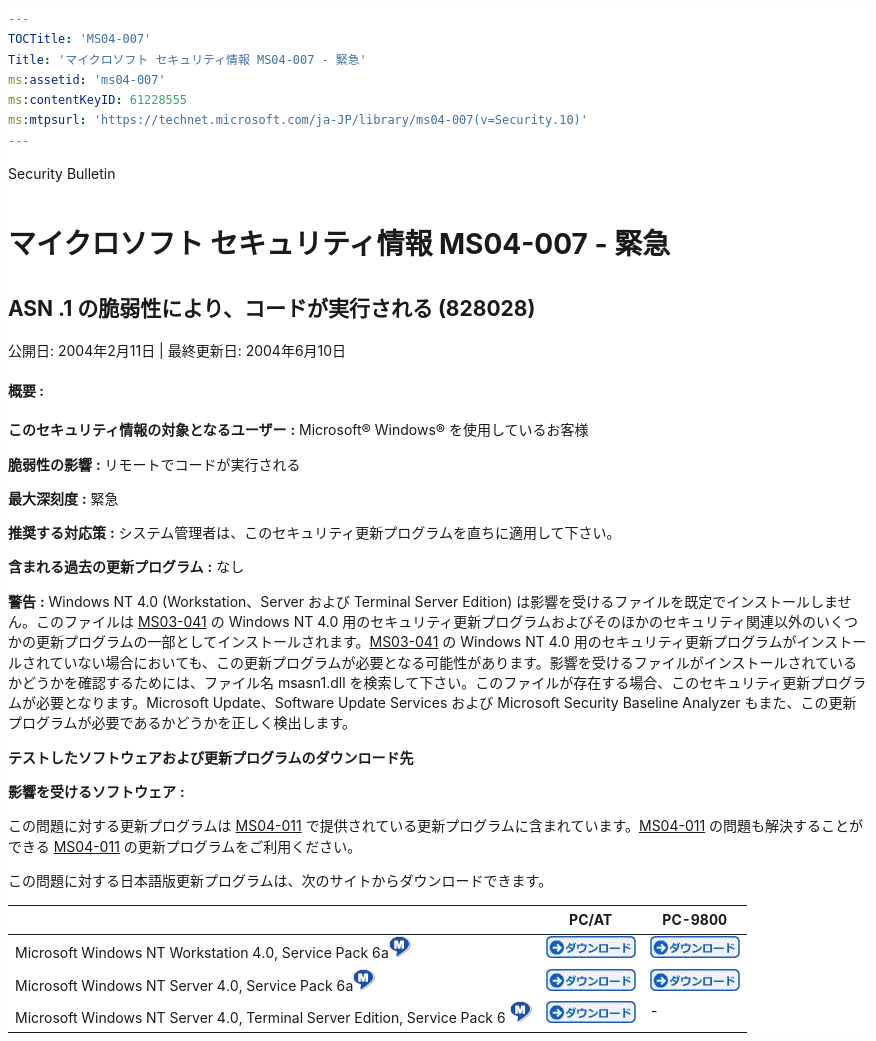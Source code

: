 ```yaml
---
TOCTitle: 'MS04-007'
Title: 'マイクロソフト セキュリティ情報 MS04-007 - 緊急'
ms:assetid: 'ms04-007'
ms:contentKeyID: 61228555
ms:mtpsurl: 'https://technet.microsoft.com/ja-JP/library/ms04-007(v=Security.10)'
---
```


Security Bulletin

マイクロソフト セキュリティ情報 MS04-007 - 緊急
===============================================

ASN .1 の脆弱性により、コードが実行される (828028)
--------------------------------------------------

公開日: 2004年2月11日 | 最終更新日: 2004年6月10日

[](http://www.microsoft.com/japan/security/bulletins/ms04-007e.mspx)

#### 概要 :

**このセキュリティ情報の対象となるユーザー** **:** Microsoft® Windows® を使用しているお客様

**脆弱性の影響** **:** リモートでコードが実行される

**最大深刻度** **:** 緊急

**推奨する対応策** **:** システム管理者は、このセキュリティ更新プログラムを直ちに適用して下さい。

**含まれる過去の更新プログラム** **:** なし

**警告** **:** Windows NT 4.0 (Workstation、Server および Terminal Server Edition) は影響を受けるファイルを既定でインストールしません。このファイルは [MS03-041](http://technet.microsoft.com/security/bulletin/ms03-041) の Windows NT 4.0 用のセキュリティ更新プログラムおよびそのほかのセキュリティ関連以外のいくつかの更新プログラムの一部としてインストールされます。[MS03-041](http://technet.microsoft.com/security/bulletin/ms03-041) の Windows NT 4.0 用のセキュリティ更新プログラムがインストールされていない場合においても、この更新プログラムが必要となる可能性があります。影響を受けるファイルがインストールされているかどうかを確認するためには、ファイル名 msasn1.dll を検索して下さい。このファイルが存在する場合、このセキュリティ更新プログラムが必要となります。Microsoft Update、Software Update Services および Microsoft Security Baseline Analyzer もまた、この更新プログラムが必要であるかどうかを正しく検出します。

**テストしたソフトウェアおよび更新プログラムのダウンロード先**

**影響を受けるソフトウェア** **:**

この問題に対する更新プログラムは [MS04-011](http://technet.microsoft.com/security/bulletin/ms04-011) で提供されている更新プログラムに含まれています。[MS04-011](http://technet.microsoft.com/security/bulletin/ms04-011) の問題も解決することができる [MS04-011](http://technet.microsoft.com/security/bulletin/ms04-011) の更新プログラムをご利用ください。

この問題に対する日本語版更新プログラムは、次のサイトからダウンロードできます。

|                                                                                                                                                                       | PC/AT                                                                                                                                                                                             | PC-9800                                                                                                                                                                                               |
|-----------------------------------------------------------------------------------------------------------------------------------------------------------------------|---------------------------------------------------------------------------------------------------------------------------------------------------------------------------------------------------|-------------------------------------------------------------------------------------------------------------------------------------------------------------------------------------------------------|
| Microsoft Windows NT Workstation 4.0, Service Pack 6a![](../../images/Dn636378.mu_s(ja-JP,Security.10).gif)                                    | [![](../../images/Dn636378.dl_arrow(ja-JP,Security.10).jpg)](http://www.microsoft.com/downloads/details.aspx?familyid=92400199-b3d5-4826-98d4-f134849f5249&displaylang=ja) | [![](../../images/Dn636378.dl_arrow(ja-JP,Security.10).jpg)](http://www.microsoft.com/downloads/details.aspx?familyid=92400199-b3d5-4826-98d4-f134849f5249&displaylang=ja-nec) |
| Microsoft Windows NT Server 4.0, Service Pack 6a![](../../images/Dn636378.mu_s(ja-JP,Security.10).gif)                                         | [![](../../images/Dn636378.dl_arrow(ja-JP,Security.10).jpg)](http://www.microsoft.com/downloads/details.aspx?familyid=e8315430-90cd-4b20-8f54-58527932b588&displaylang=ja) | [![](../../images/Dn636378.dl_arrow(ja-JP,Security.10).jpg)](http://www.microsoft.com/downloads/details.aspx?familyid=e8315430-90cd-4b20-8f54-58527932b588&displaylang=ja-nec) |
| Microsoft Windows NT Server 4.0, Terminal Server Edition, Service Pack 6 ![](../../images/Dn636378.mu_s(ja-JP,Security.10).gif)                | [![](../../images/Dn636378.dl_arrow(ja-JP,Security.10).jpg)](http://www.microsoft.com/downloads/details.aspx?familyid=d83b39d3-ff13-4d0b-b406-a225aed0d659&displaylang=ja) | -                                                                                                                                                                                                     |